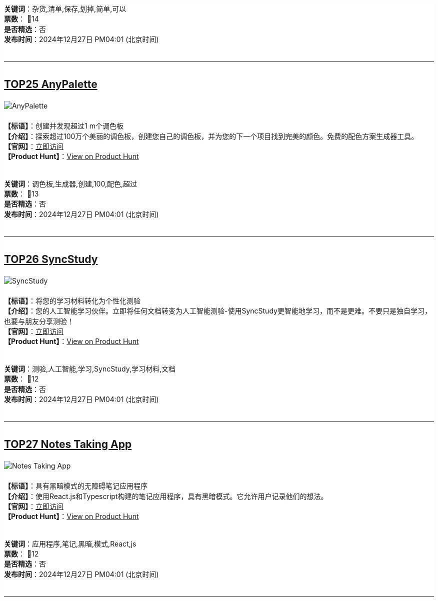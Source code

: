 **关键词**：杂货,清单,保存,划掉,简单,可以<br />
**票数**： 🔺14<br />
**是否精选**：否<br />
**发布时间**：2024年12月27日 PM04:01 (北京时间)<br /><br />

---

## [TOP25    AnyPalette](https://www.producthunt.com/posts/anypalette)
![AnyPalette](https://ph-files.imgix.net/bd13ab86-debc-4c0d-a779-037cdcea90c2.png?auto=format&fit=crop&frame=1&h=512&w=1024)<br /><br />
**【标语】**：创建并发现超过1 m个调色板<br />
**【介绍】**：探索超过100万个美丽的调色板，创建您自己的调色板，并为您的下一个项目找到完美的颜色。免费的配色方案生成器工具。<br />
**【官网】**：[立即访问](https://www.producthunt.com/r/PQRD6CRFZ5PEFR)<br />
**【Product Hunt】**：[View on Product Hunt](https://www.producthunt.com/posts/anypalette)<br /><br />

**关键词**：调色板,生成器,创建,100,配色,超过<br />
**票数**： 🔺13<br />
**是否精选**：否<br />
**发布时间**：2024年12月27日 PM04:01 (北京时间)<br /><br />

---

## [TOP26    SyncStudy](https://www.producthunt.com/posts/syncstudy)
![SyncStudy](https://ph-files.imgix.net/b0f0ceae-9a00-42ea-9863-666333d9fa26.png?auto=format&fit=crop&frame=1&h=512&w=1024)<br /><br />
**【标语】**：将您的学习材料转化为个性化测验<br />
**【介绍】**：您的人工智能学习伙伴。立即将任何文档转变为人工智能测验-使用SyncStudy更智能地学习，而不是更难。不要只是独自学习，也要与朋友分享测验！<br />
**【官网】**：[立即访问](https://www.producthunt.com/r/VZJABFXGVMPFHY)<br />
**【Product Hunt】**：[View on Product Hunt](https://www.producthunt.com/posts/syncstudy)<br /><br />

**关键词**：测验,人工智能,学习,SyncStudy,学习材料,文档<br />
**票数**： 🔺12<br />
**是否精选**：否<br />
**发布时间**：2024年12月27日 PM04:01 (北京时间)<br /><br />

---

## [TOP27    Notes Taking App](https://www.producthunt.com/posts/notes-taking-app)
![Notes Taking App](https://ph-files.imgix.net/24b5d8ab-f917-4cae-96c6-aa87db7e80f3.png?auto=format&fit=crop&frame=1&h=512&w=1024)<br /><br />
**【标语】**：具有黑暗模式的无障碍笔记应用程序<br />
**【介绍】**：使用React.js和Typescript构建的笔记应用程序，具有黑暗模式。它允许用户记录他们的想法。<br />
**【官网】**：[立即访问](https://www.producthunt.com/r/YTQNRURE5PRX73)<br />
**【Product Hunt】**：[View on Product Hunt](https://www.producthunt.com/posts/notes-taking-app)<br /><br />

**关键词**：应用程序,笔记,黑暗,模式,React,js<br />
**票数**： 🔺12<br />
**是否精选**：否<br />
**发布时间**：2024年12月27日 PM04:01 (北京时间)<br /><br />

---